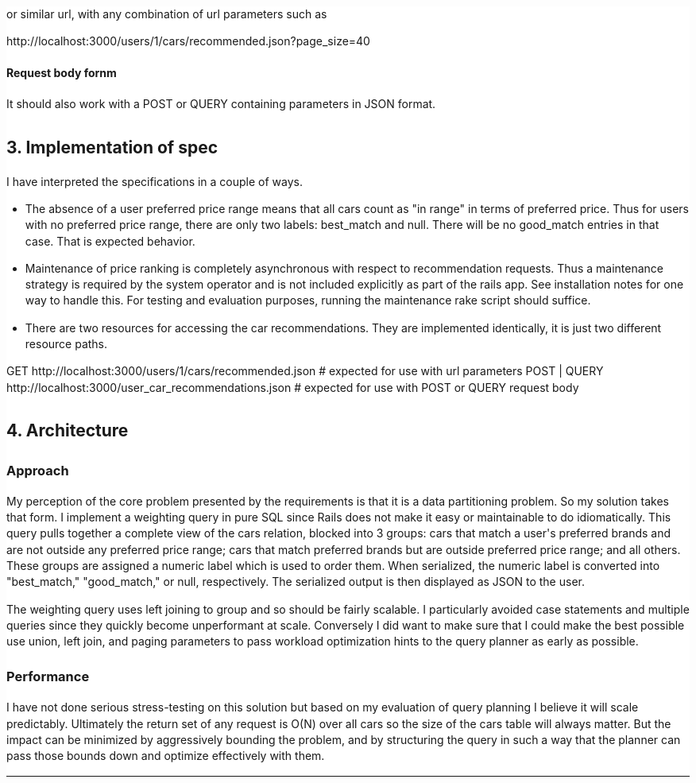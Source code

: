 or similar url, with any combination of url parameters such as

http://localhost:3000/users/1/cars/recommended.json?page_size=40

#### Request body fornm

It should also work with a POST or QUERY containing parameters in JSON format.


## 3.  Implementation of spec

I have interpreted the specifications in a couple of ways.

- The absence of a user preferred price range means that all cars count as "in range" in terms of preferred price.  Thus for users with no preferred price range, there are only two labels:  best_match and null.  There will be no good_match entries in that case.  That is expected behavior.

- Maintenance of price ranking is completely asynchronous with respect to recommendation requests.  Thus a maintenance strategy is required by the system operator and is not included explicitly as part of the rails app.  See installation notes for one way to handle this.  For testing and evaluation purposes, running the maintenance rake script should suffice.

- There are two resources for accessing the car recommendations.  They are implemented identically, it is just two different resource paths.

GET http://localhost:3000/users/1/cars/recommended.json  # expected for use with url parameters
POST | QUERY http://localhost:3000/user_car_recommendations.json  # expected for use with POST or QUERY request body


## 4.  Architecture

### Approach

My perception of the core problem presented by the requirements is that it is a data partitioning problem.  So my solution takes that form.  I implement a weighting query in pure SQL since Rails does not make it easy or maintainable to do idiomatically.    This query pulls together a complete view of the cars relation, blocked into 3 groups:  cars that match a user's preferred brands and are not outside any preferred price range; cars that match preferred brands but are outside preferred price range; and all others.  These groups are assigned a numeric label which is used to order them.  When serialized, the numeric label is converted into "best_match," "good_match," or null, respectively.  The serialized output is then displayed as JSON to the user.

The weighting query uses left joining to group and so should be fairly scalable.  I particularly avoided case statements and multiple queries since they quickly become unperformant at scale.  Conversely I did want to make sure that I could make the best possible use union, left join, and paging parameters to pass workload optimization hints to the query planner as early as possible.

### Performance

I have not done serious stress-testing on this solution but based on my evaluation of query planning I believe it will scale predictably.  Ultimately the return set of any request is O(N) over all cars so the size of the cars table will always matter.  But the impact can be minimized by aggressively bounding the problem, and by structuring the query in such a way that the planner can pass those bounds down and optimize effectively with them.

---
